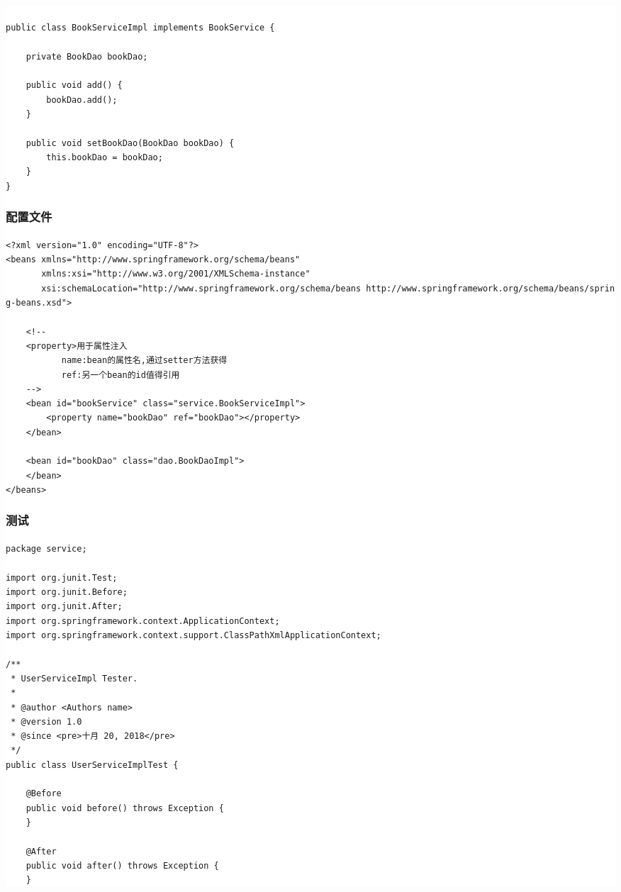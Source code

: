 ```

public class BookServiceImpl implements BookService {

    private BookDao bookDao;

    public void add() {
        bookDao.add();
    }

    public void setBookDao(BookDao bookDao) {
        this.bookDao = bookDao;
    }
}
```
### 配置文件
```
<?xml version="1.0" encoding="UTF-8"?>
<beans xmlns="http://www.springframework.org/schema/beans"
       xmlns:xsi="http://www.w3.org/2001/XMLSchema-instance"
       xsi:schemaLocation="http://www.springframework.org/schema/beans http://www.springframework.org/schema/beans/spring-beans.xsd">
    
    <!--
    <property>用于属性注入
           name:bean的属性名,通过setter方法获得
           ref:另一个bean的id值得引用
    -->
    <bean id="bookService" class="service.BookServiceImpl">
        <property name="bookDao" ref="bookDao"></property>
    </bean>
    
    <bean id="bookDao" class="dao.BookDaoImpl">
    </bean>
</beans>
```

### 测试
```
package service;

import org.junit.Test;
import org.junit.Before;
import org.junit.After;
import org.springframework.context.ApplicationContext;
import org.springframework.context.support.ClassPathXmlApplicationContext;

/**
 * UserServiceImpl Tester.
 *
 * @author <Authors name>
 * @version 1.0
 * @since <pre>十月 20, 2018</pre>
 */
public class UserServiceImplTest {

    @Before
    public void before() throws Exception {
    }

    @After
    public void after() throws Exception {
    }

```